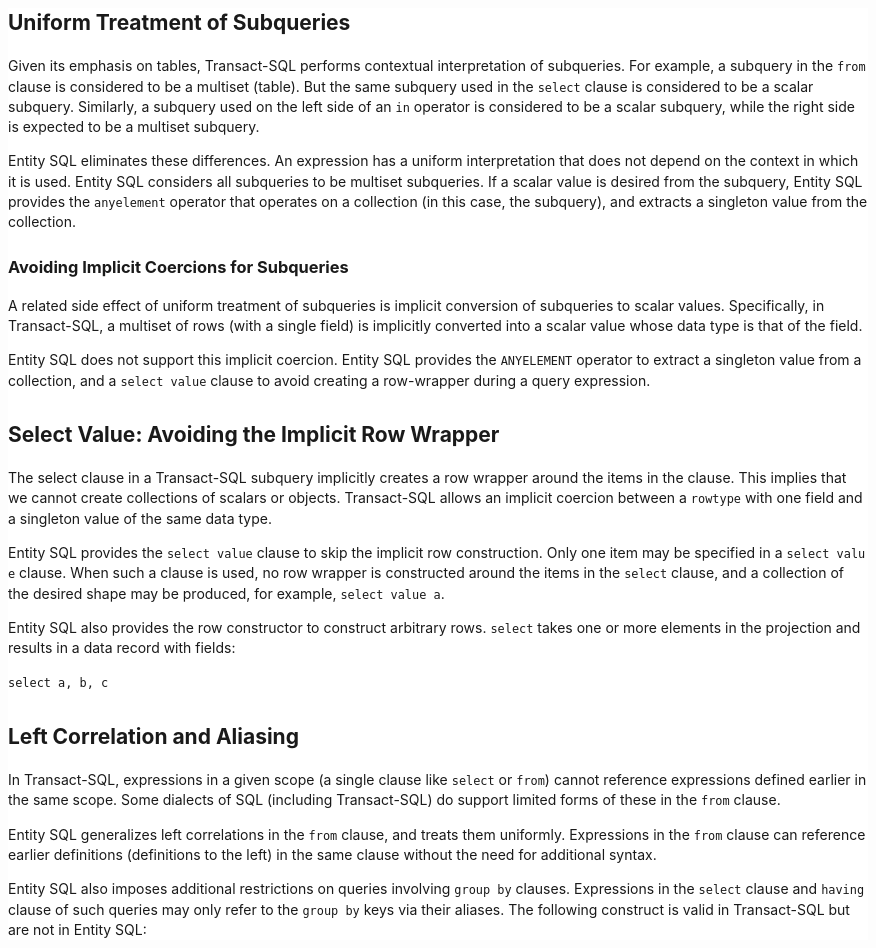 ## Uniform Treatment of Subqueries  

 Given its emphasis on tables, Transact-SQL performs contextual interpretation of subqueries. For example, a subquery in the `from` clause is considered to be a multiset (table). But the same subquery used in the `select` clause is considered to be a scalar subquery. Similarly, a subquery used on the left side of an `in` operator is considered to be a scalar subquery, while the right side is expected to be a multiset subquery.  
  
 Entity SQL eliminates these differences. An expression has a uniform interpretation that does not depend on the context in which it is used. Entity SQL considers all subqueries to be multiset subqueries. If a scalar value is desired from the subquery, Entity SQL provides the `anyelement` operator that operates on a collection (in this case, the subquery), and extracts a singleton value from the collection.  
  
### Avoiding Implicit Coercions for Subqueries  

 A related side effect of uniform treatment of subqueries is implicit conversion of subqueries to scalar values. Specifically, in Transact-SQL, a multiset of rows (with a single field) is implicitly converted into a scalar value whose data type is that of the field.  
  
 Entity SQL does not support this implicit coercion. Entity SQL provides the `ANYELEMENT` operator to extract a singleton value from a collection, and a `select value` clause to avoid creating a row-wrapper during a query expression.  
  
## Select Value: Avoiding the Implicit Row Wrapper  

 The select clause in a Transact-SQL subquery implicitly creates a row wrapper around the items in the clause. This implies that we cannot create collections of scalars or objects. Transact-SQL allows an implicit coercion between a `rowtype` with one field and a singleton value of the same data type.  
  
 Entity SQL provides the `select value` clause to skip the implicit row construction. Only one item may be specified in a `select value` clause. When such a clause is used, no row wrapper is constructed around the items in the `select` clause, and a collection of the desired shape may be produced, for example, `select value a`.  
  
 Entity SQL also provides the row constructor to construct arbitrary rows. `select` takes one or more elements in the projection and results in a data record with fields:  
  
 `select a, b, c`  
  
## Left Correlation and Aliasing  

 In Transact-SQL, expressions in a given scope (a single clause like `select` or `from`) cannot reference expressions defined earlier in the same scope. Some dialects of SQL (including Transact-SQL) do support limited forms of these in the `from` clause.  
  
 Entity SQL generalizes left correlations in the `from` clause, and treats them uniformly. Expressions in the `from` clause can reference earlier definitions (definitions to the left) in the same clause without the need for additional syntax.  
  
 Entity SQL also imposes additional restrictions on queries involving `group by` clauses. Expressions in the `select` clause and `having` clause of such queries may only refer to the `group by` keys via their aliases. The following construct is valid in Transact-SQL but are not in Entity SQL:  
  